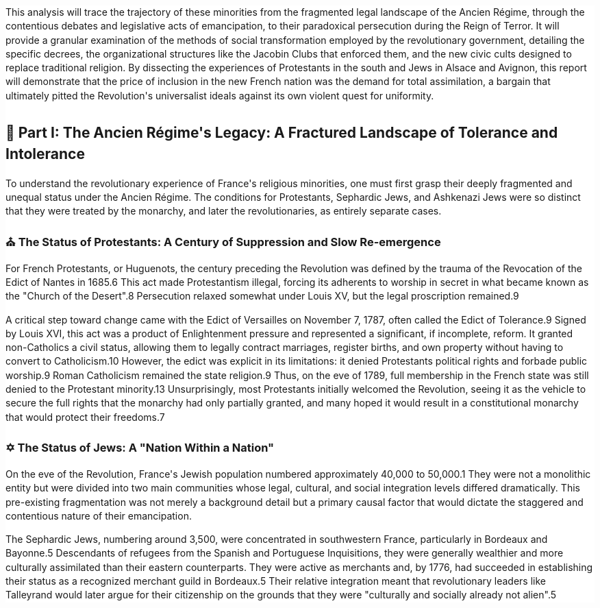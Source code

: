 This analysis will trace the trajectory of these minorities from the fragmented legal landscape of the Ancien Régime, through the contentious debates and legislative acts of emancipation, to their paradoxical persecution during the Reign of Terror. It will provide a granular examination of the methods of social transformation employed by the revolutionary government, detailing the specific decrees, the organizational structures like the Jacobin Clubs that enforced them, and the new civic cults designed to replace traditional religion. By dissecting the experiences of Protestants in the south and Jews in Alsace and Avignon, this report will demonstrate that the price of inclusion in the new French nation was the demand for total assimilation, a bargain that ultimately pitted the Revolution's universalist ideals against its own violent quest for uniformity.

  

## 👑 Part I: The Ancien Régime's Legacy: A Fractured Landscape of Tolerance and Intolerance

  

To understand the revolutionary experience of France's religious minorities, one must first grasp their deeply fragmented and unequal status under the Ancien Régime. The conditions for Protestants, Sephardic Jews, and Ashkenazi Jews were so distinct that they were treated by the monarchy, and later the revolutionaries, as entirely separate cases.

  

### ⛪ The Status of Protestants: A Century of Suppression and Slow Re-emergence

  

For French Protestants, or Huguenots, the century preceding the Revolution was defined by the trauma of the Revocation of the Edict of Nantes in 1685.6 This act made Protestantism illegal, forcing its adherents to worship in secret in what became known as the "Church of the Desert".8 Persecution relaxed somewhat under Louis XV, but the legal proscription remained.9

A critical step toward change came with the Edict of Versailles on November 7, 1787, often called the Edict of Tolerance.9 Signed by Louis XVI, this act was a product of Enlightenment pressure and represented a significant, if incomplete, reform. It granted non-Catholics a civil status, allowing them to legally contract marriages, register births, and own property without having to convert to Catholicism.10 However, the edict was explicit in its limitations: it denied Protestants political rights and forbade public worship.9 Roman Catholicism remained the state religion.9 Thus, on the eve of 1789, full membership in the French state was still denied to the Protestant minority.13 Unsurprisingly, most Protestants initially welcomed the Revolution, seeing it as the vehicle to secure the full rights that the monarchy had only partially granted, and many hoped it would result in a constitutional monarchy that would protect their freedoms.7

  

### ✡️ The Status of Jews: A "Nation Within a Nation"

  

On the eve of the Revolution, France's Jewish population numbered approximately 40,000 to 50,000.1 They were not a monolithic entity but were divided into two main communities whose legal, cultural, and social integration levels differed dramatically. This pre-existing fragmentation was not merely a background detail but a primary causal factor that would dictate the staggered and contentious nature of their emancipation.

The Sephardic Jews, numbering around 3,500, were concentrated in southwestern France, particularly in Bordeaux and Bayonne.5 Descendants of refugees from the Spanish and Portuguese Inquisitions, they were generally wealthier and more culturally assimilated than their eastern counterparts. They were active as merchants and, by 1776, had succeeded in establishing their status as a recognized merchant guild in Bordeaux.5 Their relative integration meant that revolutionary leaders like Talleyrand would later argue for their citizenship on the grounds that they were "culturally and socially already not alien".5
